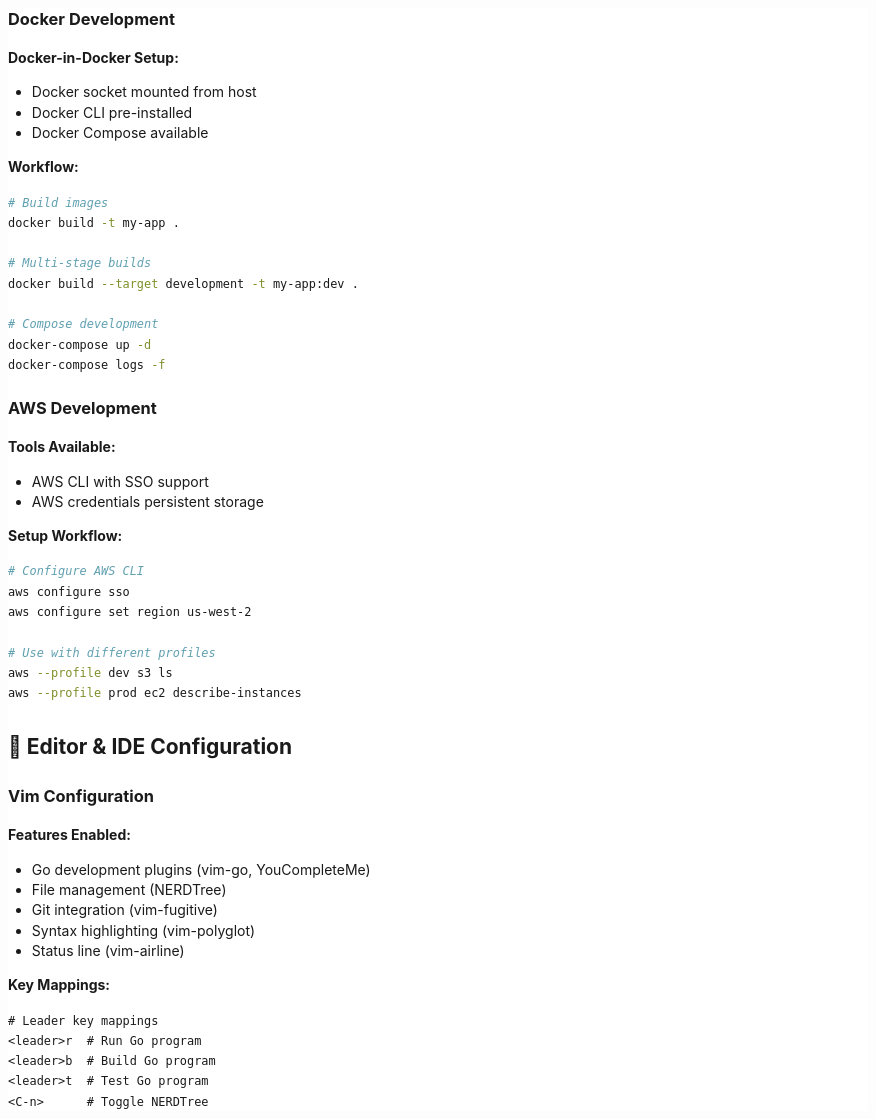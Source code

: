 ### Docker Development

**Docker-in-Docker Setup:**
- Docker socket mounted from host
- Docker CLI pre-installed
- Docker Compose available

**Workflow:**
```bash
# Build images
docker build -t my-app .

# Multi-stage builds
docker build --target development -t my-app:dev .

# Compose development
docker-compose up -d
docker-compose logs -f
```

### AWS Development

**Tools Available:**
- AWS CLI with SSO support
- AWS credentials persistent storage

**Setup Workflow:**
```bash
# Configure AWS CLI
aws configure sso
aws configure set region us-west-2

# Use with different profiles
aws --profile dev s3 ls
aws --profile prod ec2 describe-instances
```

## 🔧 Editor & IDE Configuration

### Vim Configuration

**Features Enabled:**
- Go development plugins (vim-go, YouCompleteMe)
- File management (NERDTree)
- Git integration (vim-fugitive)
- Syntax highlighting (vim-polyglot)
- Status line (vim-airline)

**Key Mappings:**
```vim
# Leader key mappings
<leader>r  # Run Go program
<leader>b  # Build Go program  
<leader>t  # Test Go program
<C-n>      # Toggle NERDTree
```
